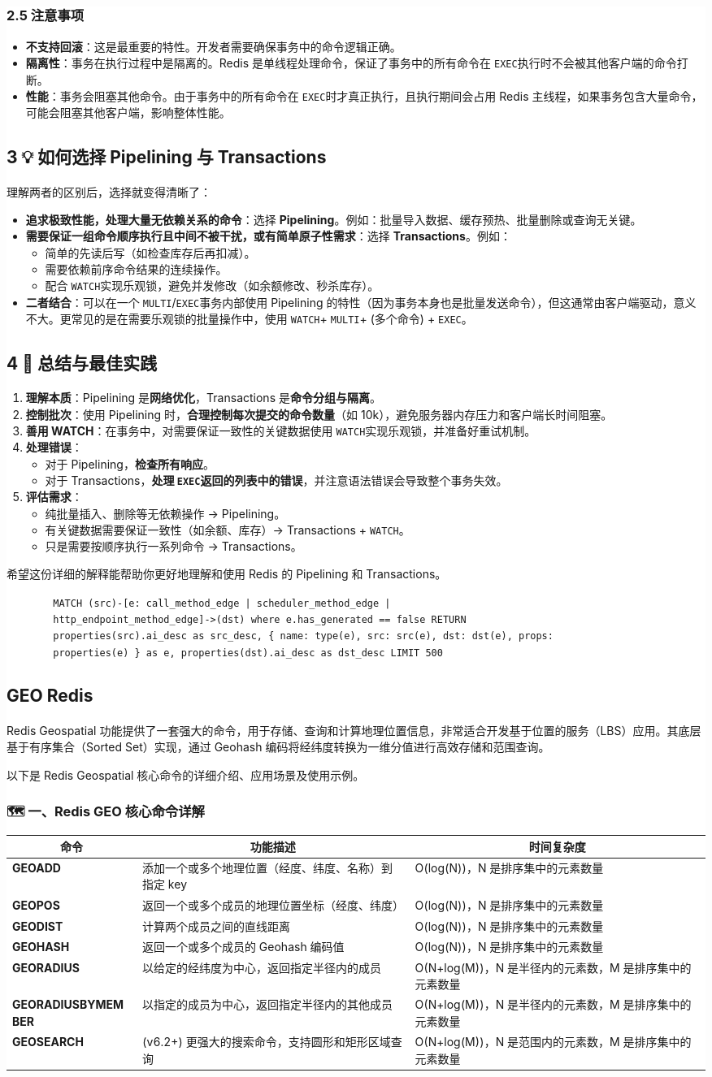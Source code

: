 ### 2.5 注意事项

- **不支持回滚**：这是最重要的特性。开发者需要确保事务中的命令逻辑正确。
- **隔离性**：事务在执行过程中是隔离的。Redis 是单线程处理命令，保证了事务中的所有命令在 `EXEC`执行时不会被其他客户端的命令打断。
- **性能**：事务会阻塞其他命令。由于事务中的所有命令在 `EXEC`时才真正执行，且执行期间会占用 Redis 主线程，如果事务包含大量命令，可能会阻塞其他客户端，影响整体性能。

## 3 💡 如何选择 Pipelining 与 Transactions

理解两者的区别后，选择就变得清晰了：

- **追求极致性能，处理大量无依赖关系的命令**：选择 **Pipelining**。例如：批量导入数据、缓存预热、批量删除或查询无关键。
- **需要保证一组命令顺序执行且中间不被干扰，或有简单原子性需求**：选择 **Transactions**。例如：
  - 简单的先读后写（如检查库存后再扣减）。
  - 需要依赖前序命令结果的连续操作。
  - 配合 `WATCH`实现乐观锁，避免并发修改（如余额修改、秒杀库存）。
- **二者结合**：可以在一个 `MULTI`/`EXEC`事务内部使用 Pipelining 的特性（因为事务本身也是批量发送命令），但这通常由客户端驱动，意义不大。更常见的是在需要乐观锁的批量操作中，使用 `WATCH`+ `MULTI`+ (多个命令) + `EXEC`。

## 4 📝 总结与最佳实践

1. **理解本质**：Pipelining 是**网络优化**，Transactions 是**命令分组与隔离**。
2. **控制批次**：使用 Pipelining 时，**合理控制每次提交的命令数量**（如 10k），避免服务器内存压力和客户端长时间阻塞。
3. **善用 WATCH**：在事务中，对需要保证一致性的关键数据使用 `WATCH`实现乐观锁，并准备好重试机制。
4. **处理错误**：
   - 对于 Pipelining，**检查所有响应**。
   - 对于 Transactions，**处理 `EXEC`返回的列表中的错误**，并注意语法错误会导致整个事务失效。
5. **评估需求**：
   - 纯批量插入、删除等无依赖操作 -> Pipelining。
   - 有关键数据需要保证一致性（如余额、库存）-> Transactions + `WATCH`。
   - 只是需要按顺序执行一系列命令 -> Transactions。

希望这份详细的解释能帮助你更好地理解和使用 Redis 的 Pipelining 和 Transactions。



```
        MATCH (src)-[e: call_method_edge | scheduler_method_edge |
        http_endpoint_method_edge]->(dst) where e.has_generated == false RETURN
        properties(src).ai_desc as src_desc, { name: type(e), src: src(e), dst: dst(e), props:
        properties(e) } as e, properties(dst).ai_desc as dst_desc LIMIT 500 
```

## GEO Redis

Redis Geospatial 功能提供了一套强大的命令，用于存储、查询和计算地理位置信息，非常适合开发基于位置的服务（LBS）应用。其底层基于有序集合（Sorted Set）实现，通过 Geohash 编码将经纬度转换为一维分值进行高效存储和范围查询。

以下是 Redis Geospatial 核心命令的详细介绍、应用场景及使用示例。

### 🗺️ 一、Redis GEO 核心命令详解

| 命令                  | 功能描述                                             | 时间复杂度                                              |
| --------------------- | ---------------------------------------------------- | ------------------------------------------------------- |
| **GEOADD**            | 添加一个或多个地理位置（经度、纬度、名称）到指定 key | O(log(N))，N 是排序集中的元素数量                       |
| **GEOPOS**            | 返回一个或多个成员的地理位置坐标（经度、纬度）       | O(log(N))，N 是排序集中的元素数量                       |
| **GEODIST**           | 计算两个成员之间的直线距离                           | O(log(N))，N 是排序集中的元素数量                       |
| **GEOHASH**           | 返回一个或多个成员的 Geohash 编码值                  | O(log(N))，N 是排序集中的元素数量                       |
| **GEORADIUS**         | 以给定的经纬度为中心，返回指定半径内的成员           | O(N+log(M))，N 是半径内的元素数，M 是排序集中的元素数量 |
| **GEORADIUSBYMEMBER** | 以指定的成员为中心，返回指定半径内的其他成员         | O(N+log(M))，N 是半径内的元素数，M 是排序集中的元素数量 |
| **GEOSEARCH**         | (v6.2+) 更强大的搜索命令，支持圆形和矩形区域查询     | O(N+log(M))，N 是范围内的元素数，M 是排序集中的元素数量 |